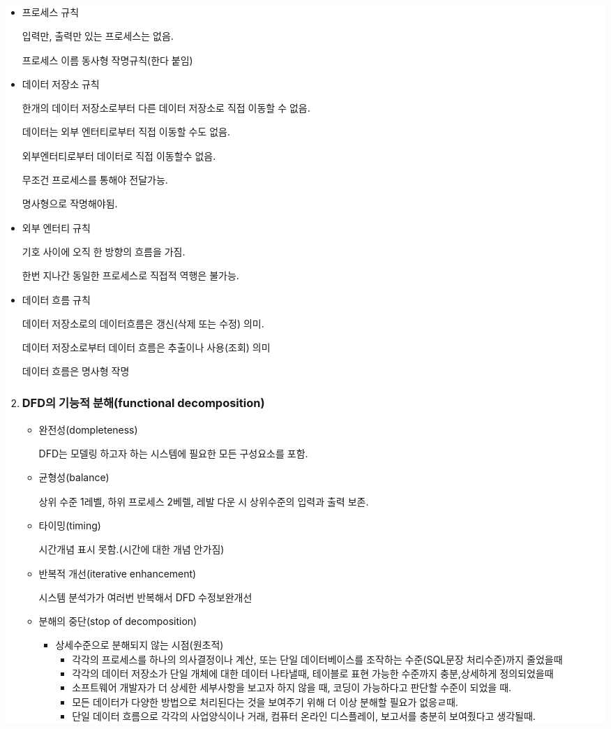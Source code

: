    - 프로세스 규칙

     입력만, 출력만 있는 프로세스는 없음.

     프로세스 이름 동사형 작명규칙(한다 붙임)

   - 데이터 저장소 규칙

     한개의 데이터 저장소로부터 다른 데이터 저장소로 직접 이동할 수 없음.

     데이터는 외부 엔터티로부터 직접 이동할 수도 없음.

     외부엔터티로부터 데이터로 직접 이동할수 없음.

     무조건 프로세스를 통해야 전달가능.

     명사형으로 작명해야됨.

   - 외부 엔터티 규칙

     기호 사이에 오직 한 방향의 흐름을 가짐.

     한번 지나간 동일한 프로세스로 직접적 역행은 불가능.

   - 데이터 흐름 규칙

     데이터 저장소로의 데이터흐름은 갱신(삭제 또는 수정) 의미.

     데이터 저장소로부터 데이터 흐름은 추출이나 사용(조회) 의미

     데이터 흐름은 명사형 작명

     

2. ### DFD의 기능적 분해(functional decomposition)

   - 완전성(dompleteness)

     DFD는 모델링 하고자 하는 시스템에 필요한 모든 구성요소를 포함.

   - 균형성(balance)

     상위 수준 1레벨, 하위 프로세스 2베렐, 레발 다운 시 상위수준의 입력과 출력 보존.

   - 타이밍(timing)

     시간개념 표시 못함.(시간에 대한 개념 안가짐)

   - 반복적 개선(iterative enhancement)

     시스템 분석가가 여러번 반복해서 DFD 수정보완개선

   - 분해의 중단(stop of decomposition)

     - 상세수준으로 분해되지 않는 시점(원초적)
       - 각각의 프로세스를 하나의 의사결정이나 계산, 또는 단일 데이터베이스를 조작하는 수준(SQL문장 처리수준)까지 줄었을때
       - 각각의 데이터 저장소가 단일 개체에 대한 데이터 나타낼때, 테이블로 표현 가능한 수준까지 충분,상세하게 정의되었을때
       - 소프트웨어 개발자가 더 상세한 세부사항을 보고자 하지 않을 때, 코딩이 가능하다고 판단할 수준이 되었을 때.
       - 모든 데이터가 다양한 방법으로 처리된다는 것을 보여주기 위해 더 이상 분해할 필요가 없응ㄹ때.
       - 단일 데이터 흐름으로 각각의 사업양식이나 거래, 컴퓨터 온라인 디스플레이, 보고서를 충분히 보여줬다고 생각될때.